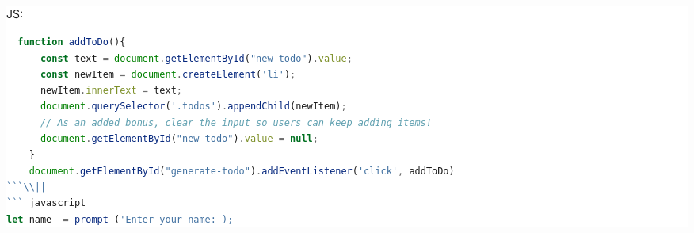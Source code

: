 JS:
```JAVASCRIPT
  function addToDo(){
      const text = document.getElementById("new-todo").value;
      const newItem = document.createElement('li');
      newItem.innerText = text;
      document.querySelector('.todos').appendChild(newItem);
      // As an added bonus, clear the input so users can keep adding items!
      document.getElementById("new-todo").value = null;
    }
    document.getElementById("generate-todo").addEventListener('click', addToDo)
```\\||
``` javascript
let name  = prompt ('Enter your name: ); 
```
